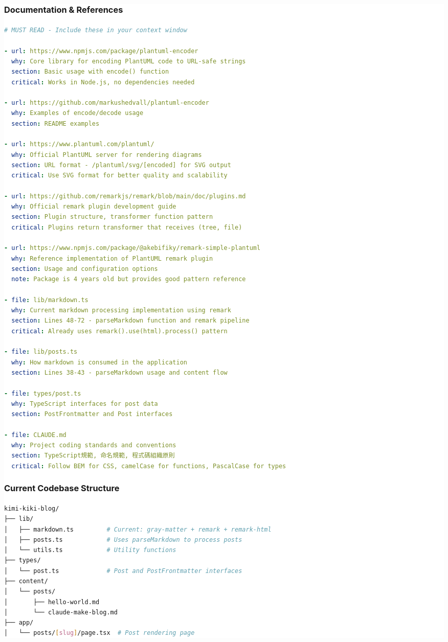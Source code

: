 ### Documentation & References

```yaml
# MUST READ - Include these in your context window

- url: https://www.npmjs.com/package/plantuml-encoder
  why: Core library for encoding PlantUML code to URL-safe strings
  section: Basic usage with encode() function
  critical: Works in Node.js, no dependencies needed

- url: https://github.com/markushedvall/plantuml-encoder
  why: Examples of encode/decode usage
  section: README examples

- url: https://www.plantuml.com/plantuml/
  why: Official PlantUML server for rendering diagrams
  section: URL format - /plantuml/svg/[encoded] for SVG output
  critical: Use SVG format for better quality and scalability

- url: https://github.com/remarkjs/remark/blob/main/doc/plugins.md
  why: Official remark plugin development guide
  section: Plugin structure, transformer function pattern
  critical: Plugins return transformer that receives (tree, file)

- url: https://www.npmjs.com/package/@akebifiky/remark-simple-plantuml
  why: Reference implementation of PlantUML remark plugin
  section: Usage and configuration options
  note: Package is 4 years old but provides good pattern reference

- file: lib/markdown.ts
  why: Current markdown processing implementation using remark
  section: Lines 48-72 - parseMarkdown function and remark pipeline
  critical: Already uses remark().use(html).process() pattern

- file: lib/posts.ts
  why: How markdown is consumed in the application
  section: Lines 38-43 - parseMarkdown usage and content flow

- file: types/post.ts
  why: TypeScript interfaces for post data
  section: PostFrontmatter and Post interfaces

- file: CLAUDE.md
  why: Project coding standards and conventions
  section: TypeScript規範, 命名規範, 程式碼組織原則
  critical: Follow BEM for CSS, camelCase for functions, PascalCase for types
```

### Current Codebase Structure

```bash
kimi-kiki-blog/
├── lib/
│   ├── markdown.ts         # Current: gray-matter + remark + remark-html
│   ├── posts.ts            # Uses parseMarkdown to process posts
│   └── utils.ts            # Utility functions
├── types/
│   └── post.ts             # Post and PostFrontmatter interfaces
├── content/
│   └── posts/
│       ├── hello-world.md
│       └── claude-make-blog.md
├── app/
│   └── posts/[slug]/page.tsx  # Post rendering page
```